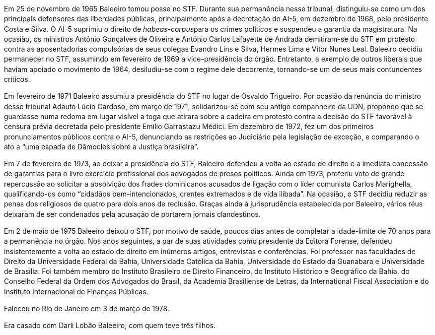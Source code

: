 Em 25 de novembro de 1965 Baleeiro tomou posse no STF. Durante sua
permanência nesse tribunal, distinguiu-se como um dos principais
defensores das liberdades públicas, principalmente após a decretação do
AI-5, em dezembro de 1968, pelo presidente Costa e Silva. O AI-5
suprimiu o direito de *habeas-corpus*para os crimes políticos e
suspendeu a garantia da magistratura. Na ocasião, os ministros Antônio
Gonçalves de Oliveira e Antônio Carlos Lafayette de Andrada demitiram-se
do STF em protesto contra as aposentadorias compulsórias de seus colegas
Evandro Lins e Silva, Hermes Lima e Vítor Nunes Leal. Baleeiro decidiu
permanecer no STF, assumindo em fevereiro de 1969 a vice-presidência do
órgão. Entretanto, a exemplo de outros liberais que haviam apoiado o
movimento de 1964, desiludiu-se com o regime dele decorrente,
tornando-se um de seus mais contundentes críticos.

Em fevereiro de 1971 Baleeiro assumiu a presidência do STF no lugar de
Osvaldo Trigueiro. Por ocasião da renúncia do ministro desse tribunal
Adauto Lúcio Cardoso, em março de 1971, solidarizou-se com seu antigo
companheiro da UDN, propondo que se guardasse numa redoma em lugar
visível a toga que atirara sobre a cadeira em protesto contra a decisão
do STF favorável à censura prévia decretada pelo presidente Emílio
Garrastazu Médici. Em dezembro de 1972, fez um dos primeiros
pronunciamentos públicos contra o AI-5, denunciando as restrições ao
Judiciário pela legislação de exceção, e comparando o ato a “uma espada
de Dâmocles sobre a Justiça brasileira”.

Em 7 de fevereiro de 1973, ao deixar a presidência do STF, Baleeiro
defendeu a volta ao estado de direito e a imediata concessão de
garantias para o livre exercício profissional dos advogados de presos
políticos. Ainda em 1973, proferiu voto de grande repercussão ao
solicitar a absolvição dos frades dominicanos acusados de ligação com o
líder comunista Carlos Marighella, qualificando-os como “cidadãos
bem-intencionados, crentes extremados e de vida ilibada”. Na ocasião, o
STF decidiu reduzir as penas dos religiosos de quatro para dois anos de
reclusão. Graças ainda à jurisprudência estabelecida por Baleeiro,
vários réus deixaram de ser condenados pela acusação de portarem jornais
clandestinos.

Em 2 de maio de 1975 Baleeiro deixou o STF, por motivo de saúde, poucos
dias antes de completar a idade-limite de 70 anos para a permanência no
órgão. Nos anos seguintes, a par de suas atividades como presidente da
Editora Forense, defendeu insistentemente a volta ao estado de direito
em inúmeros artigos, entrevistas e conferências. Foi professor nas
faculdades de Direito da Universidade Federal da Bahia, Universidade
Católica da Bahia, Universidade do Estado da Guanabara e Universidade de
Brasília. Foi também membro do Instituto Brasileiro de Direito
Financeiro, do Instituto Histórico e Geográfico da Bahia, do Conselho
Federal da Ordem dos Advogados do Brasil, da Academia Brasiliense de
Letras, da International Fiscal Association e do Instituto Internacional
de Finanças Públicas.

Faleceu no Rio de Janeiro em 3 de março de 1978.

Era casado com Darli Lobão Baleeiro, com quem teve três filhos.

